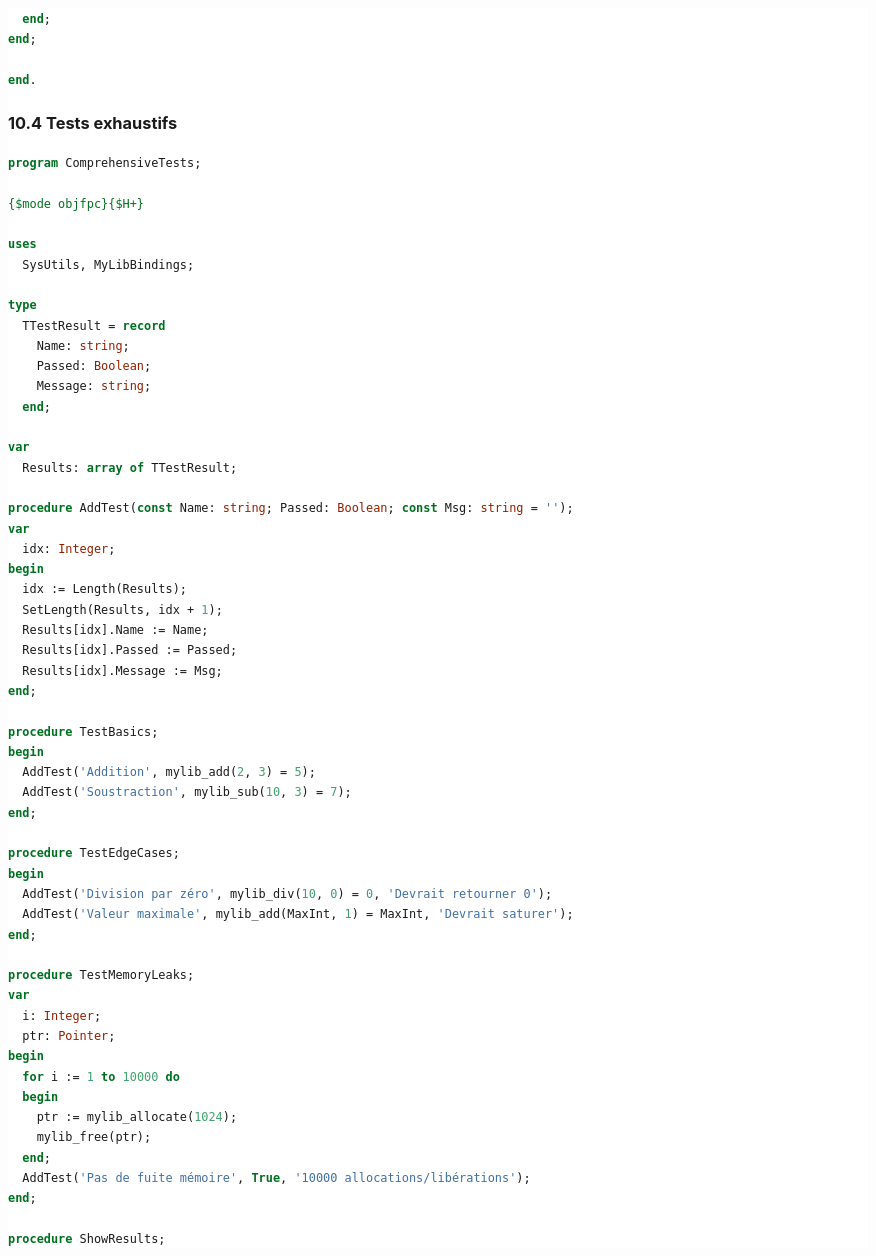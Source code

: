 ```pascal
  end;
end;

end.
```

### 10.4 Tests exhaustifs

```pascal
program ComprehensiveTests;

{$mode objfpc}{$H+}

uses
  SysUtils, MyLibBindings;

type
  TTestResult = record
    Name: string;
    Passed: Boolean;
    Message: string;
  end;

var
  Results: array of TTestResult;

procedure AddTest(const Name: string; Passed: Boolean; const Msg: string = '');
var
  idx: Integer;
begin
  idx := Length(Results);
  SetLength(Results, idx + 1);
  Results[idx].Name := Name;
  Results[idx].Passed := Passed;
  Results[idx].Message := Msg;
end;

procedure TestBasics;
begin
  AddTest('Addition', mylib_add(2, 3) = 5);
  AddTest('Soustraction', mylib_sub(10, 3) = 7);
end;

procedure TestEdgeCases;
begin
  AddTest('Division par zéro', mylib_div(10, 0) = 0, 'Devrait retourner 0');
  AddTest('Valeur maximale', mylib_add(MaxInt, 1) = MaxInt, 'Devrait saturer');
end;

procedure TestMemoryLeaks;
var
  i: Integer;
  ptr: Pointer;
begin
  for i := 1 to 10000 do
  begin
    ptr := mylib_allocate(1024);
    mylib_free(ptr);
  end;
  AddTest('Pas de fuite mémoire', True, '10000 allocations/libérations');
end;

procedure ShowResults;
```